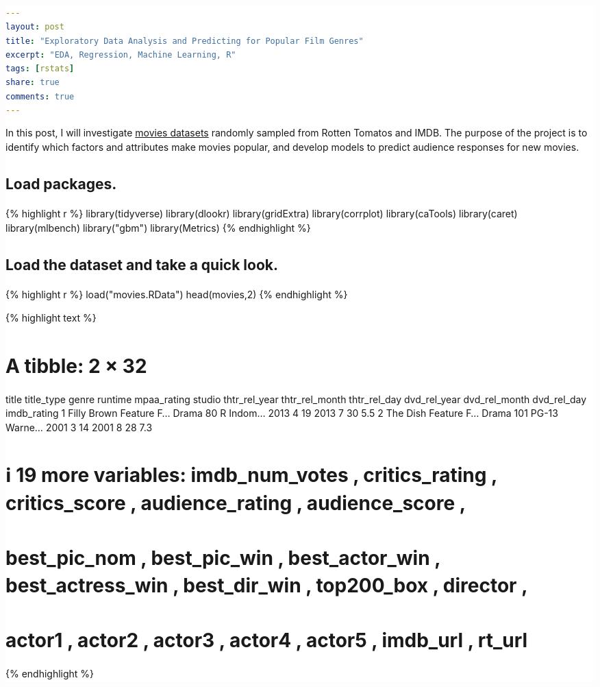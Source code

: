 ```yaml
---
layout: post
title: "Exploratory Data Analysis and Predicting for Popular Film Genres"
excerpt: "EDA, Regression, Machine Learning, R"
tags: [rstats]
share: true
comments: true
---
```


In this post, I will investigate [movies datasets]([https://archive.ics.uci.edu/dataset/502/online+retail+ii](https://www.kaggle.com/datasets/nichen301/movie-data)) randomly sampled from Rotten Tomatos and IMDB. The purpose of the project is to identify which factors and attributes make movies popular, and develop models to predict audience responses for new movies.

## Load packages.

{% highlight r %}
library(tidyverse)
library(dlookr) 
library(gridExtra)
library(corrplot)
library(caTools)
library(caret)
library(mlbench)
library("gbm")
library(Metrics)
{% endhighlight %}

## Load the dataset and take a quick look.

{% highlight r %}
load("movies.RData")
head(movies,2)
{% endhighlight %}

{% highlight text %}
# A tibble: 2 × 32
  title        title_type genre runtime mpaa_rating studio thtr_rel_year thtr_rel_month thtr_rel_day dvd_rel_year dvd_rel_month dvd_rel_day imdb_rating
  <chr>        <fct>      <fct>   <dbl> <fct>       <fct>          <dbl>          <dbl>        <dbl>        <dbl>         <dbl>       <dbl>       <dbl>
1 Filly Brown  Feature F… Drama      80 R           Indom…          2013              4           19         2013             7          30         5.5
2 The Dish     Feature F… Drama     101 PG-13       Warne…          2001              3           14         2001             8          28         7.3
# ℹ 19 more variables: imdb_num_votes <int>, critics_rating <fct>, critics_score <dbl>, audience_rating <fct>, audience_score <dbl>,
#   best_pic_nom <fct>, best_pic_win <fct>, best_actor_win <fct>, best_actress_win <fct>, best_dir_win <fct>, top200_box <fct>, director <chr>,
#   actor1 <chr>, actor2 <chr>, actor3 <chr>, actor4 <chr>, actor5 <chr>, imdb_url <chr>, rt_url <chr>
{% endhighlight %}
